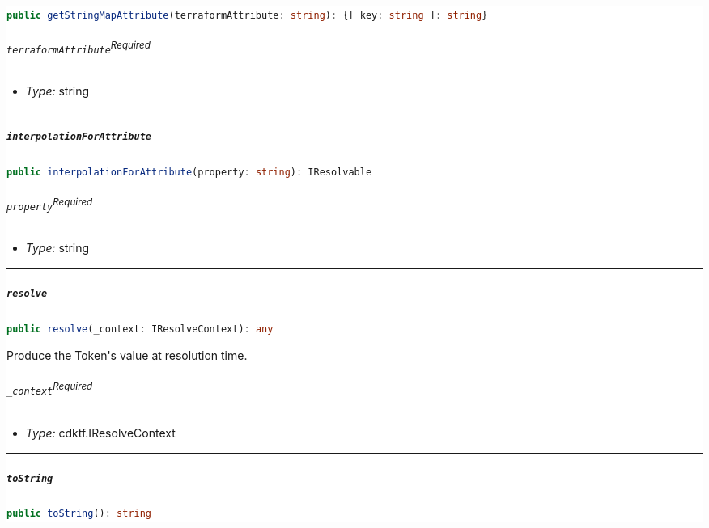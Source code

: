 ```typescript
public getStringMapAttribute(terraformAttribute: string): {[ key: string ]: string}
```

###### `terraformAttribute`<sup>Required</sup> <a name="terraformAttribute" id="rhizo-co-terraform-provider-oci.devopsBuildPipeline.DevopsBuildPipelineBuildPipelineParametersItemsOutputReference.getStringMapAttribute.parameter.terraformAttribute"></a>

- *Type:* string

---

##### `interpolationForAttribute` <a name="interpolationForAttribute" id="rhizo-co-terraform-provider-oci.devopsBuildPipeline.DevopsBuildPipelineBuildPipelineParametersItemsOutputReference.interpolationForAttribute"></a>

```typescript
public interpolationForAttribute(property: string): IResolvable
```

###### `property`<sup>Required</sup> <a name="property" id="rhizo-co-terraform-provider-oci.devopsBuildPipeline.DevopsBuildPipelineBuildPipelineParametersItemsOutputReference.interpolationForAttribute.parameter.property"></a>

- *Type:* string

---

##### `resolve` <a name="resolve" id="rhizo-co-terraform-provider-oci.devopsBuildPipeline.DevopsBuildPipelineBuildPipelineParametersItemsOutputReference.resolve"></a>

```typescript
public resolve(_context: IResolveContext): any
```

Produce the Token's value at resolution time.

###### `_context`<sup>Required</sup> <a name="_context" id="rhizo-co-terraform-provider-oci.devopsBuildPipeline.DevopsBuildPipelineBuildPipelineParametersItemsOutputReference.resolve.parameter._context"></a>

- *Type:* cdktf.IResolveContext

---

##### `toString` <a name="toString" id="rhizo-co-terraform-provider-oci.devopsBuildPipeline.DevopsBuildPipelineBuildPipelineParametersItemsOutputReference.toString"></a>

```typescript
public toString(): string
```
